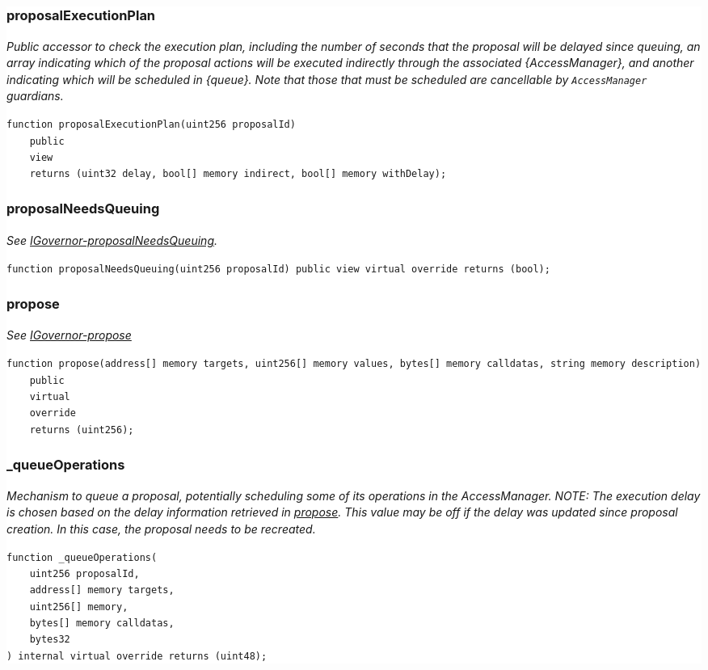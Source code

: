 ### proposalExecutionPlan

*Public accessor to check the execution plan, including the number of seconds that the proposal will be
delayed since queuing, an array indicating which of the proposal actions will be executed indirectly through
the associated {AccessManager}, and another indicating which will be scheduled in {queue}. Note that
those that must be scheduled are cancellable by `AccessManager` guardians.*


```solidity
function proposalExecutionPlan(uint256 proposalId)
    public
    view
    returns (uint32 delay, bool[] memory indirect, bool[] memory withDelay);
```

### proposalNeedsQueuing

*See [IGovernor-proposalNeedsQueuing](/lib/openzeppelin-contracts/contracts/governance/extensions/GovernorTimelockCompound.sol/abstract.GovernorTimelockCompound.md#proposalneedsqueuing).*


```solidity
function proposalNeedsQueuing(uint256 proposalId) public view virtual override returns (bool);
```

### propose

*See [IGovernor-propose](/lib/openzeppelin-contracts/contracts/governance/IGovernor.sol/interface.IGovernor.md#propose)*


```solidity
function propose(address[] memory targets, uint256[] memory values, bytes[] memory calldatas, string memory description)
    public
    virtual
    override
    returns (uint256);
```

### _queueOperations

*Mechanism to queue a proposal, potentially scheduling some of its operations in the AccessManager.
NOTE: The execution delay is chosen based on the delay information retrieved in [propose](/lib/openzeppelin-contracts/contracts/governance/extensions/GovernorTimelockAccess.sol/abstract.GovernorTimelockAccess.md#propose). This value may be
off if the delay was updated since proposal creation. In this case, the proposal needs to be recreated.*


```solidity
function _queueOperations(
    uint256 proposalId,
    address[] memory targets,
    uint256[] memory,
    bytes[] memory calldatas,
    bytes32
) internal virtual override returns (uint48);
```
